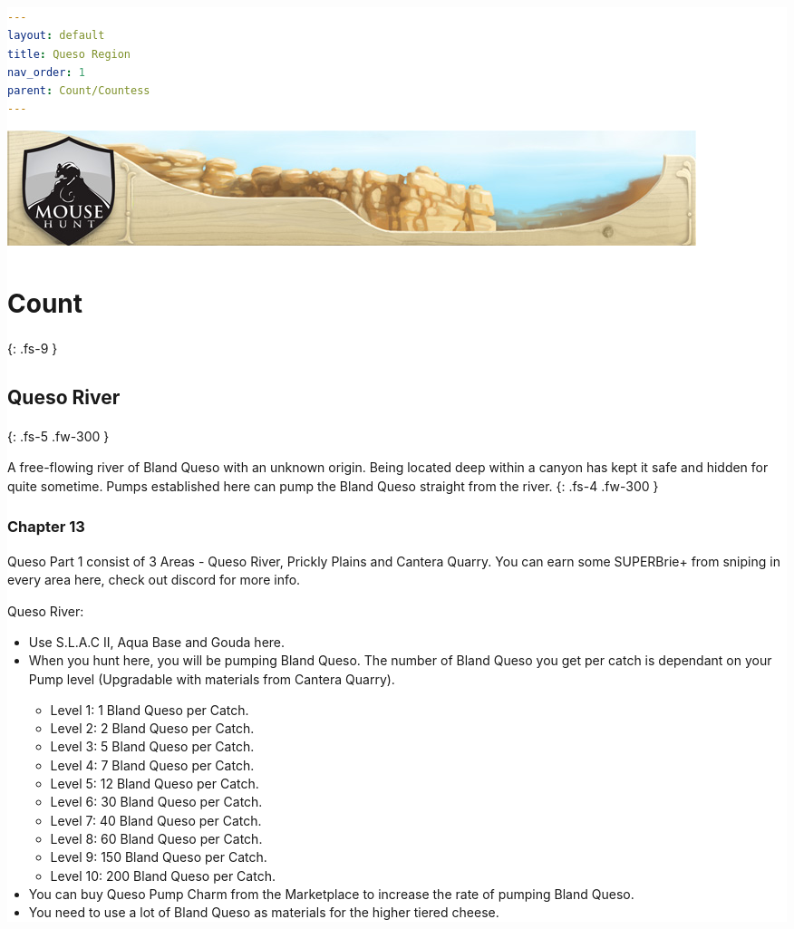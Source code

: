 ```yaml
---
layout: default
title: Queso Region
nav_order: 1
parent: Count/Countess
---
```


<img src="/assets/images/bannerimages/header_quesoriver.jpg" alt="Queso River's Banner"> 

# Count
{: .fs-9 }

## Queso River
{: .fs-5 .fw-300 }

A free-flowing river of Bland Queso with an unknown origin. Being located deep within a canyon has kept it safe and hidden for quite sometime. Pumps established here can pump the Bland Queso straight from the river.
{: .fs-4 .fw-300 }

### Chapter 13

Queso Part 1 consist of 3 Areas - Queso River, Prickly Plains and Cantera Quarry. You can earn some SUPERBrie+ from sniping in every area here, check out discord for more info.

Queso River:
<ul>
<li>Use S.L.A.C II, Aqua Base and Gouda here.</li>
<li>When you hunt here, you will be pumping Bland Queso. The number of Bland Queso you get per catch is dependant on your Pump level (Upgradable with materials from Cantera Quarry).</li>
<ul><li>Level 1: 1 Bland Queso per Catch.</li>
<li>Level 2: 2 Bland Queso per Catch.</li>
<li>Level 3: 5 Bland Queso per Catch.</li>
<li>Level 4: 7 Bland Queso per Catch.</li>
<li>Level 5: 12 Bland Queso per Catch.</li>
<li>Level 6: 30 Bland Queso per Catch.</li>
<li>Level 7: 40 Bland Queso per Catch.</li>
<li>Level 8: 60 Bland Queso per Catch.</li>
<li>Level 9: 150 Bland Queso per Catch.</li>
<li>Level 10: 200 Bland Queso per Catch.</li></ul>
<li>You can buy Queso Pump Charm from the Marketplace to increase the rate of pumping Bland Queso.</li>
<li>You need to use a lot of Bland Queso as materials for the higher tiered cheese.</li>
</ul>

